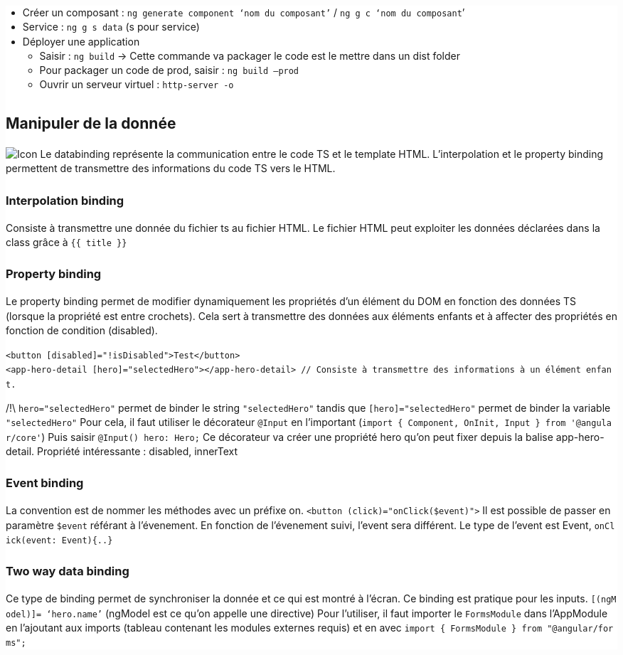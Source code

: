 - Créer un composant : `ng generate component ‘nom du composant’` / `ng g c ‘nom du composant`’
- Service : `ng g s data` (s pour service)
- Déployer une application
  - Saisir : `ng build` → Cette commande va packager le code est le mettre dans un dist folder
  - Pour packager un code de prod, saisir : `ng build –prod`
  - Ouvrir un serveur virtuel : `http-server -o`

## Manipuler de la donnée

![Icon](./attachments/databinding.png)
Le databinding représente la communication entre le code TS et le template HTML.
L’interpolation et le property binding permettent de transmettre des informations du code TS vers le HTML.

### Interpolation binding

Consiste à transmettre une donnée du fichier ts au fichier HTML.
Le fichier HTML peut exploiter les données déclarées dans la class grâce à `{{ title }}`

### Property binding

Le property binding permet de modifier dynamiquement les propriétés d’un élément du DOM en fonction des données TS (lorsque la propriété est entre crochets).
Cela sert à transmettre des données aux éléments enfants et à affecter des propriétés en fonction de condition (disabled).

```
<button [disabled]="!isDisabled">Test</button>
<app-hero-detail [hero]="selectedHero"></app-hero-detail> // Consiste à transmettre des informations à un élément enfant.
```

/!\ `hero="selectedHero"` permet de binder le string `"selectedHero"` tandis que `[hero]="selectedHero"` permet de binder la variable `"selectedHero"`
Pour cela, il faut utiliser le décorateur `@Input` en l’important (`import { Component, OnInit, Input } from '@angular/core'`)
Puis saisir `@Input() hero: Hero;`
Ce décorateur va créer une propriété hero qu’on peut fixer depuis la balise app-hero-detail.
Propriété intéressante : disabled, innerText

### Event binding

La convention est de nommer les méthodes avec un préfixe on.
`<button (click)="onClick($event)">`
Il est possible de passer en paramètre `$event` référant à l’évenement. En fonction de l’évenement suivi, l’event sera différent.
Le type de l’event est Event, `onClick(event: Event){..}`

### Two way data binding

Ce type de binding permet de synchroniser la donnée et ce qui est montré à l’écran.
Ce binding est pratique pour les inputs.
`[(ngModel)]= ‘hero.name’` (ngModel est ce qu’on appelle une directive)
Pour l’utiliser, il faut importer le `FormsModule` dans l’AppModule en l’ajoutant aux imports (tableau contenant les modules externes requis) et en avec `import { FormsModule } from "@angular/forms";`
